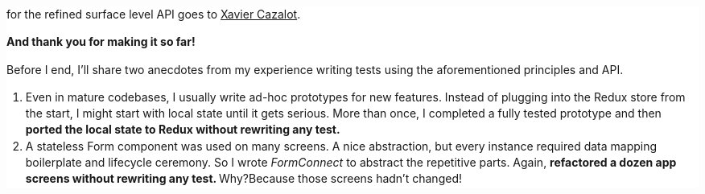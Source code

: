 for the refined surface level API goes to <a href="https://medium.com/@xav_cz" target="_blank">Xavier Cazalot</a>.</p><p id="1034"><strong>And thank you for making it so far!</strong></p><p id="4466">Before I end, I’ll share two anecdotes from my experience writing tests using the aforementioned principles and API.</p><ol><li id="023b">Even in mature codebases, I usually write ad-hoc prototypes for new features. Instead of plugging into the Redux store from the start, I might start with local state until it gets serious. More than once, I completed a fully tested prototype and then <strong>ported the local state to Redux without rewriting any test.</strong></li><li id="12cb">A stateless Form component was used on many screens. A nice abstraction, but every instance required data mapping boilerplate and lifecycle ceremony. So I wrote <em>FormConnect </em>to abstract the repetitive parts. Again, <strong>refactored a dozen app screens without rewriting any test. </strong>Why?Because those screens hadn’t changed!</li></ol>